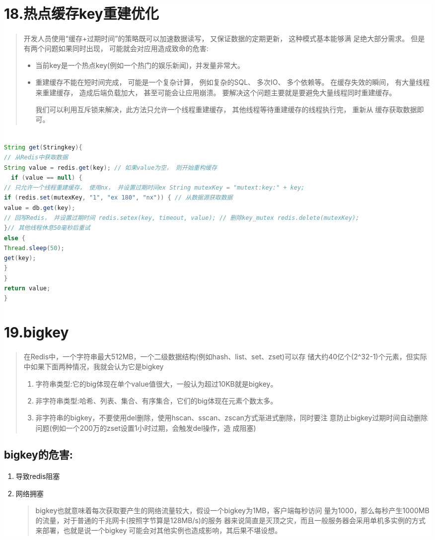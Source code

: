 # 18.热点缓存key重建优化

> 开发人员使用“缓存+过期时间”的策略既可以加速数据读写， 又保证数据的定期更新， 这种模式基本能够满 足绝大部分需求。 但是有两个问题如果同时出现， 可能就会对应用造成致命的危害:
>
> + 当前key是一个热点key(例如一个热门的娱乐新闻)，并发量非常大。
>
> + 重建缓存不能在短时间完成， 可能是一个复杂计算， 例如复杂的SQL、 多次IO、 多个依赖等。 在缓存失效的瞬间， 有大量线程来重建缓存， 造成后端负载加大， 甚至可能会让应用崩溃。 要解决这个问题主要就是要避免大量线程同时重建缓存。
>
>   
>
>    我们可以利用互斥锁来解决，此方法只允许一个线程重建缓存， 其他线程等待重建缓存的线程执行完， 重新从 缓存获取数据即可。

``` java

String get(Stringkey){
// 从Redis中获取数据
String value = redis.get(key); // 如果value为空， 则开始重构缓存 
  if (value == null) {
// 只允许一个线程重建缓存， 使用nx， 并设置过期时间ex String mutexKey = "mutext:key:" + key;
if (redis.set(mutexKey, "1", "ex 180", "nx")) { // 从数据源获取数据
value = db.get(key);
// 回写Redis， 并设置过期时间 redis.setex(key, timeout, value); // 删除key_mutex redis.delete(mutexKey);
}// 其他线程休息50毫秒后重试
else {
Thread.sleep(50);
get(key);
}
}
return value;
}
```

# 19.bigkey

> 在Redis中，一个字符串最大512MB，一个二级数据结构(例如hash、list、set、zset)可以存 储大约40亿个(2^32-1)个元素，但实际中如果下面两种情况，我就会认为它是bigkey
>
> 1. 字符串类型:它的big体现在单个value值很大，一般认为超过10KB就是bigkey。
>
> 2. 非字符串类型:哈希、列表、集合、有序集合，它们的big体现在元素个数太多。
> 3. 非字符串的bigkey，不要使用del删除，使用hscan、sscan、zscan方式渐进式删除，同时要注 意防止bigkey过期时间自动删除问题(例如一个200万的zset设置1小时过期，会触发del操作，造 成阻塞)

## bigkey的危害:

1. 导致redis阻塞

2. 网络拥塞

   > bigkey也就意味着每次获取要产生的网络流量较大，假设一个bigkey为1MB，客户端每秒访问 量为1000，那么每秒产生1000MB的流量，对于普通的千兆网卡(按照字节算是128MB/s)的服务 器来说简直是灭顶之灾，而且一般服务器会采用单机多实例的方式来部署，也就是说一个bigkey 可能会对其他实例也造成影响，其后果不堪设想。
